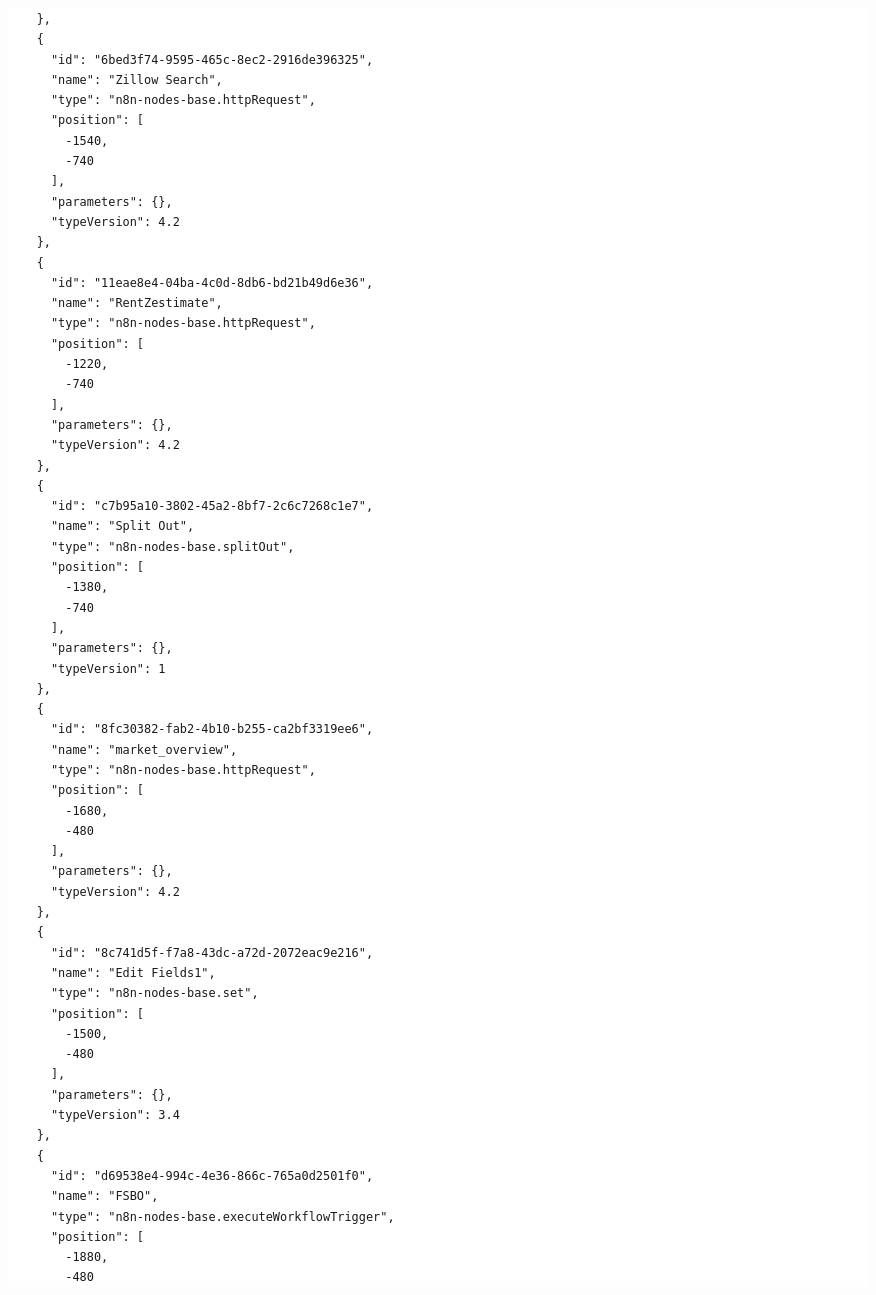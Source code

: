 ```
    },
    {
      "id": "6bed3f74-9595-465c-8ec2-2916de396325",
      "name": "Zillow Search",
      "type": "n8n-nodes-base.httpRequest",
      "position": [
        -1540,
        -740
      ],
      "parameters": {},
      "typeVersion": 4.2
    },
    {
      "id": "11eae8e4-04ba-4c0d-8db6-bd21b49d6e36",
      "name": "RentZestimate",
      "type": "n8n-nodes-base.httpRequest",
      "position": [
        -1220,
        -740
      ],
      "parameters": {},
      "typeVersion": 4.2
    },
    {
      "id": "c7b95a10-3802-45a2-8bf7-2c6c7268c1e7",
      "name": "Split Out",
      "type": "n8n-nodes-base.splitOut",
      "position": [
        -1380,
        -740
      ],
      "parameters": {},
      "typeVersion": 1
    },
    {
      "id": "8fc30382-fab2-4b10-b255-ca2bf3319ee6",
      "name": "market_overview",
      "type": "n8n-nodes-base.httpRequest",
      "position": [
        -1680,
        -480
      ],
      "parameters": {},
      "typeVersion": 4.2
    },
    {
      "id": "8c741d5f-f7a8-43dc-a72d-2072eac9e216",
      "name": "Edit Fields1",
      "type": "n8n-nodes-base.set",
      "position": [
        -1500,
        -480
      ],
      "parameters": {},
      "typeVersion": 3.4
    },
    {
      "id": "d69538e4-994c-4e36-866c-765a0d2501f0",
      "name": "FSBO",
      "type": "n8n-nodes-base.executeWorkflowTrigger",
      "position": [
        -1880,
        -480
```